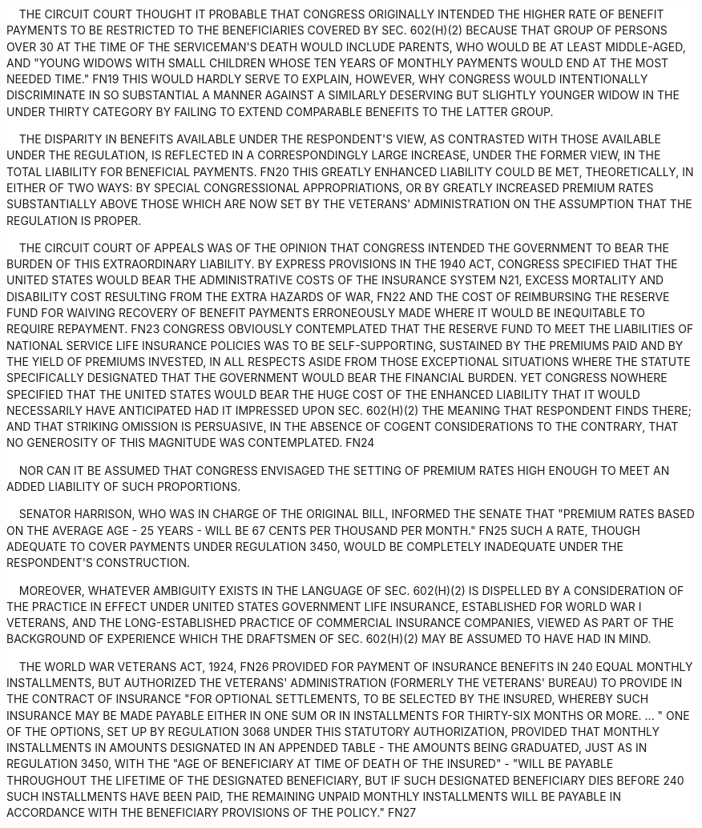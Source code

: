     THE CIRCUIT COURT THOUGHT IT PROBABLE THAT CONGRESS ORIGINALLY INTENDED THE HIGHER RATE OF BENEFIT PAYMENTS TO BE RESTRICTED TO THE BENEFICIARIES COVERED BY SEC. 602(H)(2) BECAUSE THAT GROUP OF PERSONS OVER 30 AT THE TIME OF THE SERVICEMAN'S DEATH WOULD INCLUDE PARENTS, WHO WOULD BE AT LEAST MIDDLE-AGED, AND "YOUNG WIDOWS WITH SMALL CHILDREN WHOSE TEN YEARS OF MONTHLY PAYMENTS WOULD END AT THE MOST NEEDED TIME."  FN19  THIS WOULD HARDLY SERVE TO EXPLAIN, HOWEVER, WHY CONGRESS WOULD INTENTIONALLY DISCRIMINATE IN SO SUBSTANTIAL A MANNER AGAINST A SIMILARLY DESERVING BUT SLIGHTLY YOUNGER WIDOW IN THE UNDER THIRTY CATEGORY BY FAILING TO EXTEND COMPARABLE BENEFITS TO THE LATTER GROUP.

    THE DISPARITY IN BENEFITS AVAILABLE UNDER THE RESPONDENT'S VIEW, AS CONTRASTED WITH THOSE AVAILABLE UNDER THE REGULATION, IS REFLECTED IN A CORRESPONDINGLY LARGE INCREASE, UNDER THE FORMER VIEW, IN THE TOTAL LIABILITY FOR BENEFICIAL PAYMENTS.  FN20  THIS GREATLY ENHANCED LIABILITY COULD BE MET, THEORETICALLY, IN EITHER OF TWO WAYS:  BY SPECIAL CONGRESSIONAL APPROPRIATIONS, OR BY GREATLY INCREASED PREMIUM RATES SUBSTANTIALLY ABOVE THOSE WHICH ARE NOW SET BY THE VETERANS' ADMINISTRATION ON THE ASSUMPTION THAT THE REGULATION IS PROPER.

    THE CIRCUIT COURT OF APPEALS WAS OF THE OPINION THAT CONGRESS INTENDED THE GOVERNMENT TO BEAR THE BURDEN OF THIS EXTRAORDINARY LIABILITY.  BY EXPRESS PROVISIONS IN THE 1940 ACT, CONGRESS SPECIFIED THAT THE UNITED STATES WOULD BEAR THE ADMINISTRATIVE COSTS OF THE INSURANCE SYSTEM N21, EXCESS MORTALITY AND DISABILITY COST RESULTING FROM THE EXTRA HAZARDS OF WAR,  FN22  AND THE COST OF REIMBURSING THE RESERVE FUND FOR WAIVING RECOVERY OF BENEFIT PAYMENTS ERRONEOUSLY MADE WHERE IT WOULD BE INEQUITABLE TO REQUIRE REPAYMENT.  FN23  CONGRESS OBVIOUSLY CONTEMPLATED THAT THE RESERVE FUND TO MEET THE LIABILITIES OF NATIONAL SERVICE LIFE INSURANCE POLICIES WAS TO BE SELF-SUPPORTING, SUSTAINED BY THE PREMIUMS PAID AND BY THE YIELD OF PREMIUMS INVESTED, IN ALL RESPECTS ASIDE FROM THOSE EXCEPTIONAL SITUATIONS WHERE THE STATUTE SPECIFICALLY DESIGNATED THAT THE GOVERNMENT WOULD BEAR THE FINANCIAL BURDEN.  YET CONGRESS NOWHERE SPECIFIED THAT THE UNITED STATES WOULD BEAR THE HUGE COST OF THE ENHANCED LIABILITY THAT IT WOULD NECESSARILY HAVE ANTICIPATED HAD IT IMPRESSED UPON SEC. 602(H)(2) THE MEANING THAT RESPONDENT FINDS THERE; AND THAT STRIKING OMISSION IS PERSUASIVE, IN THE ABSENCE OF COGENT CONSIDERATIONS TO THE CONTRARY, THAT NO GENEROSITY OF THIS MAGNITUDE WAS CONTEMPLATED.  FN24

    NOR CAN IT BE ASSUMED THAT CONGRESS ENVISAGED THE SETTING OF PREMIUM RATES HIGH ENOUGH TO MEET AN ADDED LIABILITY OF SUCH PROPORTIONS.

    SENATOR HARRISON, WHO WAS IN CHARGE OF THE ORIGINAL BILL, INFORMED THE SENATE THAT "PREMIUM RATES BASED ON THE AVERAGE AGE - 25 YEARS - WILL BE 67 CENTS PER THOUSAND PER MONTH."  FN25  SUCH A RATE, THOUGH ADEQUATE TO COVER PAYMENTS UNDER REGULATION 3450, WOULD BE COMPLETELY INADEQUATE UNDER THE RESPONDENT'S CONSTRUCTION.

    MOREOVER, WHATEVER AMBIGUITY EXISTS IN THE LANGUAGE OF SEC. 602(H)(2) IS DISPELLED BY A CONSIDERATION OF THE PRACTICE IN EFFECT UNDER UNITED STATES GOVERNMENT LIFE INSURANCE, ESTABLISHED FOR WORLD WAR I VETERANS, AND THE LONG-ESTABLISHED PRACTICE OF COMMERCIAL INSURANCE COMPANIES, VIEWED AS PART OF THE BACKGROUND OF EXPERIENCE WHICH THE DRAFTSMEN OF SEC. 602(H)(2) MAY BE ASSUMED TO HAVE HAD IN MIND.

    THE WORLD WAR VETERANS ACT, 1924,  FN26  PROVIDED FOR PAYMENT OF INSURANCE BENEFITS IN 240 EQUAL MONTHLY INSTALLMENTS, BUT AUTHORIZED THE VETERANS' ADMINISTRATION (FORMERLY THE VETERANS' BUREAU) TO PROVIDE IN THE CONTRACT OF INSURANCE "FOR OPTIONAL SETTLEMENTS, TO BE SELECTED BY THE INSURED, WHEREBY SUCH INSURANCE MAY BE MADE PAYABLE EITHER IN ONE SUM OR IN INSTALLMENTS FOR THIRTY-SIX MONTHS OR MORE.  ...  "  ONE OF THE OPTIONS, SET UP BY REGULATION 3068 UNDER THIS STATUTORY AUTHORIZATION, PROVIDED THAT MONTHLY INSTALLMENTS IN AMOUNTS DESIGNATED IN AN APPENDED TABLE - THE AMOUNTS BEING GRADUATED, JUST AS IN REGULATION 3450, WITH THE "AGE OF BENEFICIARY AT TIME OF DEATH OF THE INSURED" - "WILL BE PAYABLE THROUGHOUT THE LIFETIME OF THE DESIGNATED BENEFICIARY, BUT IF SUCH DESIGNATED BENEFICIARY DIES BEFORE 240 SUCH INSTALLMENTS HAVE BEEN PAID, THE REMAINING UNPAID MONTHLY INSTALLMENTS WILL BE PAYABLE IN ACCORDANCE WITH THE BENEFICIARY PROVISIONS OF THE POLICY."  FN27
